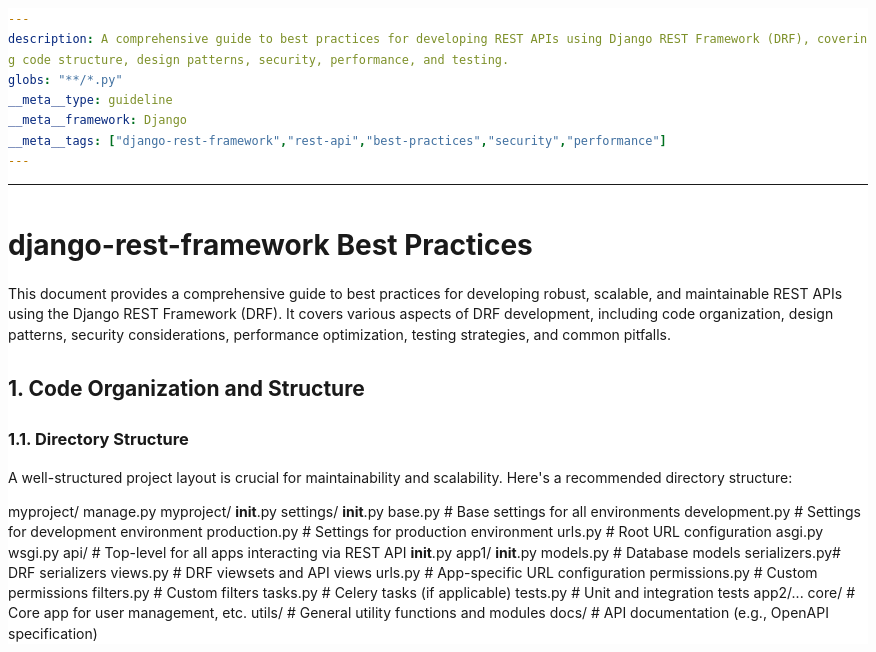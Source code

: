 ```yaml
---
description: A comprehensive guide to best practices for developing REST APIs using Django REST Framework (DRF), covering code structure, design patterns, security, performance, and testing.
globs: "**/*.py"
__meta__type: guideline
__meta__framework: Django
__meta__tags: ["django-rest-framework","rest-api","best-practices","security","performance"]
---
```

---
# django-rest-framework Best Practices

This document provides a comprehensive guide to best practices for developing robust, scalable, and maintainable REST APIs using the Django REST Framework (DRF). It covers various aspects of DRF development, including code organization, design patterns, security considerations, performance optimization, testing strategies, and common pitfalls.

## 1. Code Organization and Structure

### 1.1. Directory Structure

A well-structured project layout is crucial for maintainability and scalability. Here's a recommended directory structure:


myproject/
  manage.py
  myproject/
    __init__.py
    settings/
      __init__.py
      base.py       # Base settings for all environments
      development.py  # Settings for development environment
      production.py   # Settings for production environment
    urls.py         # Root URL configuration
    asgi.py
    wsgi.py
  api/            # Top-level for all apps interacting via REST API
    __init__.py
    app1/
      __init__.py
      models.py     # Database models
      serializers.py# DRF serializers
      views.py        # DRF viewsets and API views
      urls.py         # App-specific URL configuration
      permissions.py  # Custom permissions
      filters.py      # Custom filters
      tasks.py        # Celery tasks (if applicable)
      tests.py        # Unit and integration tests
    app2/...
  core/            # Core app for user management, etc.
  utils/          # General utility functions and modules
  docs/           # API documentation (e.g., OpenAPI specification)
